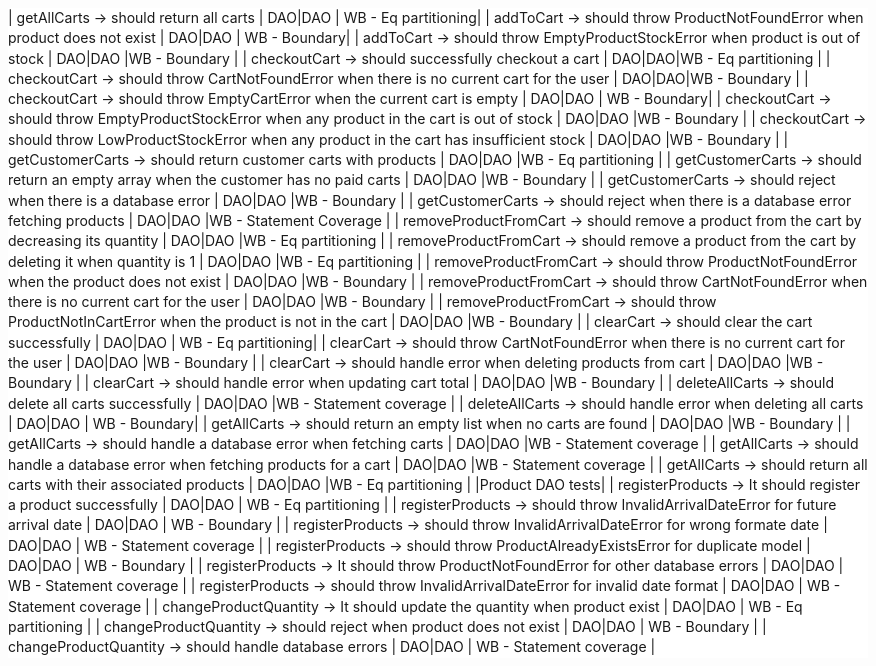 | getAllCarts -> should return all carts | DAO|DAO | WB - Eq partitioning|
| addToCart -> should throw ProductNotFoundError when product does not exist | DAO|DAO | WB - Boundary|
| addToCart -> should throw EmptyProductStockError when product is out of stock |  DAO|DAO |WB - Boundary |
| checkoutCart -> should successfully checkout a cart | DAO|DAO|WB - Eq partitioning |
| checkoutCart -> should throw CartNotFoundError when there is no current cart for the user | DAO|DAO|WB - Boundary |
| checkoutCart -> should throw EmptyCartError when the current cart is empty |  DAO|DAO | WB - Boundary|
| checkoutCart -> should throw EmptyProductStockError when any product in the cart is out of stock |  DAO|DAO |WB - Boundary |
| checkoutCart -> should throw LowProductStockError when any product in the cart has insufficient stock |  DAO|DAO |WB - Boundary |
| getCustomerCarts -> should return customer carts with products |  DAO|DAO |WB - Eq partitioning |
| getCustomerCarts -> should return an empty array when the customer has no paid carts |  DAO|DAO |WB - Boundary |
| getCustomerCarts -> should reject when there is a database error |  DAO|DAO |WB - Boundary |
| getCustomerCarts -> should reject when there is a database error fetching products |  DAO|DAO |WB - Statement Coverage |
| removeProductFromCart -> should remove a product from the cart by decreasing its quantity |  DAO|DAO |WB - Eq partitioning |
| removeProductFromCart -> should remove a product from the cart by deleting it when quantity is 1 |  DAO|DAO |WB - Eq partitioning |
| removeProductFromCart -> should throw ProductNotFoundError when the product does not exist |  DAO|DAO |WB - Boundary |
| removeProductFromCart -> should throw CartNotFoundError when there is no current cart for the user | DAO|DAO |WB - Boundary |
| removeProductFromCart -> should throw ProductNotInCartError when the product is not in the cart |  DAO|DAO |WB - Boundary |
| clearCart -> should clear the cart successfully |  DAO|DAO | WB - Eq partitioning|
| clearCart -> should throw CartNotFoundError when there is no current cart for the user |  DAO|DAO |WB - Boundary |
| clearCart -> should handle error when deleting products from cart | DAO|DAO |WB - Boundary |
| clearCart -> should handle error when updating cart total |  DAO|DAO |WB - Boundary |
| deleteAllCarts -> should delete all carts successfully |  DAO|DAO |WB - Statement coverage |
| deleteAllCarts -> should handle error when deleting all carts |  DAO|DAO | WB - Boundary|
| getAllCarts -> should return an empty list when no carts are found |  DAO|DAO |WB - Boundary |
| getAllCarts -> should handle a database error when fetching carts |  DAO|DAO |WB - Statement coverage |
| getAllCarts -> should handle a database error when fetching products for a cart |  DAO|DAO |WB - Statement coverage |
| getAllCarts -> should return all carts with their associated products |  DAO|DAO |WB - Eq partitioning | 
|Product DAO tests|
| registerProducts -> It should register a product successfully                                                 |   DAO|DAO   |  WB - Eq partitioning    |
| registerProducts -> should throw InvalidArrivalDateError for future arrival date                               |   DAO|DAO   | WB - Boundary     |
| registerProducts -> should throw InvalidArrivalDateError for wrong formate date                                |   DAO|DAO   |  WB - Statement coverage    |
| registerProducts -> should throw ProductAlreadyExistsError for duplicate model                                 |   DAO|DAO   |   WB - Boundary   |
| registerProducts -> It should throw ProductNotFoundError for other database errors                              |  DAO|DAO   |   WB - Statement coverage   |
| registerProducts -> should throw InvalidArrivalDateError for invalid date format                               |   DAO|DAO  |  WB - Statement coverage    |
| changeProductQuantity -> It should update the quantity when product exist                                           |  DAO|DAO   |   WB - Eq partitioning   |
| changeProductQuantity -> should reject when product does not exist                                                  |  DAO|DAO   | WB - Boundary     |
| changeProductQuantity -> should handle database errors                                                               |   DAO|DAO   |  WB - Statement coverage    |